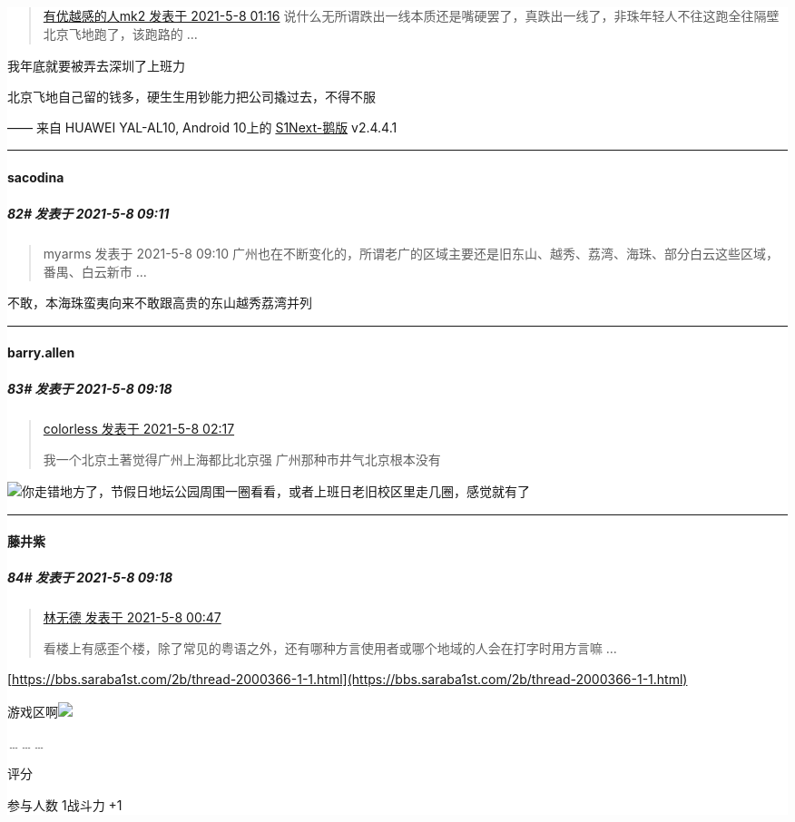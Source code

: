 
<blockquote><a href="httphttps://bbs.saraba1st.com/2b/forum.php?mod=redirect&amp;goto=findpost&amp;pid=51175862&amp;ptid=2002880" target="_blank">有优越感的人mk2 发表于 2021-5-8 01:16</a>
说什么无所谓跌出一线本质还是嘴硬罢了，真跌出一线了，非珠年轻人不往这跑全往隔壁北京飞地跑了，该跑路的 ...</blockquote>
我年底就要被弄去深圳了上班力

北京飞地自己留的钱多，硬生生用钞能力把公司撬过去，不得不服

—— 来自 HUAWEI YAL-AL10, Android 10上的 [S1Next-鹅版](https://github.com/ykrank/S1-Next/releases) v2.4.4.1


*****

####  sacodina  
##### 82#       发表于 2021-5-8 09:11


<blockquote>myarms 发表于 2021-5-8 09:10
广州也在不断变化的，所谓老广的区域主要还是旧东山、越秀、荔湾、海珠、部分白云这些区域，番禺、白云新市 ...</blockquote>
不敢，本海珠蛮夷向来不敢跟高贵的东山越秀荔湾并列


*****

####  barry.allen  
##### 83#       发表于 2021-5-8 09:18


<blockquote><a href="httphttps://bbs.saraba1st.com/2b/forum.php?mod=redirect&amp;goto=findpost&amp;pid=51176048&amp;ptid=2002880" target="_blank">colorless 发表于 2021-5-8 02:17</a>

我一个北京土著觉得广州上海都比北京强 广州那种市井气北京根本没有</blockquote>
<img src="https://static.saraba1st.com/image/smiley/face2017/065.png" referrerpolicy="no-referrer">你走错地方了，节假日地坛公园周围一圈看看，或者上班日老旧校区里走几圈，感觉就有了


*****

####  藤井紫  
##### 84#       发表于 2021-5-8 09:18


<blockquote><a href="httphttps://bbs.saraba1st.com/2b/forum.php?mod=redirect&amp;goto=findpost&amp;pid=51175697&amp;ptid=2002880" target="_blank">林无德 发表于 2021-5-8 00:47</a>

看楼上有感歪个楼，除了常见的粤语之外，还有哪种方言使用者或哪个地域的人会在打字时用方言嘛 ...</blockquote>
[https://bbs.saraba1st.com/2b/thread-2000366-1-1.html](https://bbs.saraba1st.com/2b/thread-2000366-1-1.html)

游戏区啊<img src="https://static.saraba1st.com/image/smiley/face2017/066.png" referrerpolicy="no-referrer">


﹍﹍﹍

评分


 参与人数 1战斗力 +1
